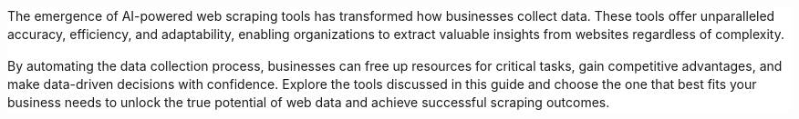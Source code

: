 
The emergence of AI-powered web scraping tools has transformed how businesses collect data. These tools offer unparalleled accuracy, efficiency, and adaptability, enabling organizations to extract valuable insights from websites regardless of complexity.

By automating the data collection process, businesses can free up resources for critical tasks, gain competitive advantages, and make data-driven decisions with confidence. Explore the tools discussed in this guide and choose the one that best fits your business needs to unlock the true potential of web data and achieve successful scraping outcomes.
